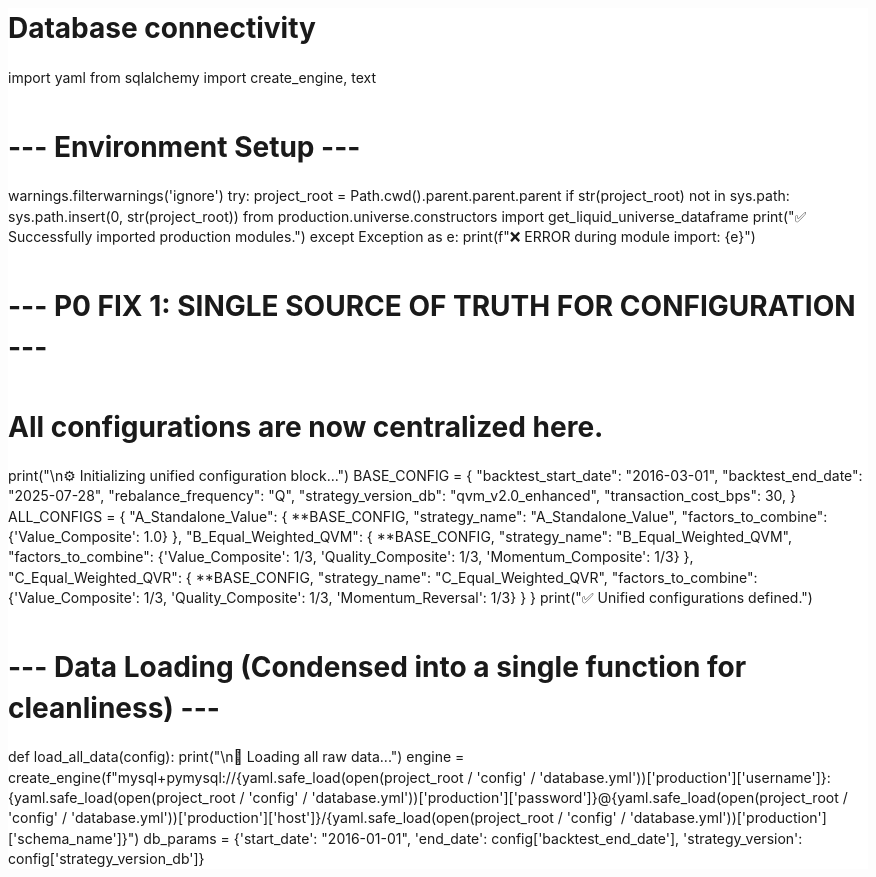 # Database connectivity
import yaml
from sqlalchemy import create_engine, text

# --- Environment Setup ---
warnings.filterwarnings('ignore')
try:
    project_root = Path.cwd().parent.parent.parent
    if str(project_root) not in sys.path:
        sys.path.insert(0, str(project_root))
    from production.universe.constructors import get_liquid_universe_dataframe
    print("✅ Successfully imported production modules.")
except Exception as e:
    print(f"❌ ERROR during module import: {e}")

# --- P0 FIX 1: SINGLE SOURCE OF TRUTH FOR CONFIGURATION ---
# All configurations are now centralized here.
print("\n⚙️  Initializing unified configuration block...")
BASE_CONFIG = {
    "backtest_start_date": "2016-03-01",
    "backtest_end_date": "2025-07-28",
    "rebalance_frequency": "Q",
    "strategy_version_db": "qvm_v2.0_enhanced",
    "transaction_cost_bps": 30,
}
ALL_CONFIGS = {
    "A_Standalone_Value": {
        **BASE_CONFIG,
        "strategy_name": "A_Standalone_Value",
        "factors_to_combine": {'Value_Composite': 1.0}
    },
    "B_Equal_Weighted_QVM": {
        **BASE_CONFIG,
        "strategy_name": "B_Equal_Weighted_QVM",
        "factors_to_combine": {'Value_Composite': 1/3, 'Quality_Composite': 1/3, 'Momentum_Composite': 1/3}
    },
    "C_Equal_Weighted_QVR": {
        **BASE_CONFIG,
        "strategy_name": "C_Equal_Weighted_QVR",
        "factors_to_combine": {'Value_Composite': 1/3, 'Quality_Composite': 1/3, 'Momentum_Reversal': 1/3}
    }
}
print("✅ Unified configurations defined.")

# --- Data Loading (Condensed into a single function for cleanliness) ---
def load_all_data(config):
    print("\n📂 Loading all raw data...")
    engine = create_engine(f"mysql+pymysql://{yaml.safe_load(open(project_root / 'config' / 'database.yml'))['production']['username']}:{yaml.safe_load(open(project_root / 'config' / 'database.yml'))['production']['password']}@{yaml.safe_load(open(project_root / 'config' / 'database.yml'))['production']['host']}/{yaml.safe_load(open(project_root / 'config' / 'database.yml'))['production']['schema_name']}")
    db_params = {'start_date': "2016-01-01", 'end_date': config['backtest_end_date'], 'strategy_version': config['strategy_version_db']}